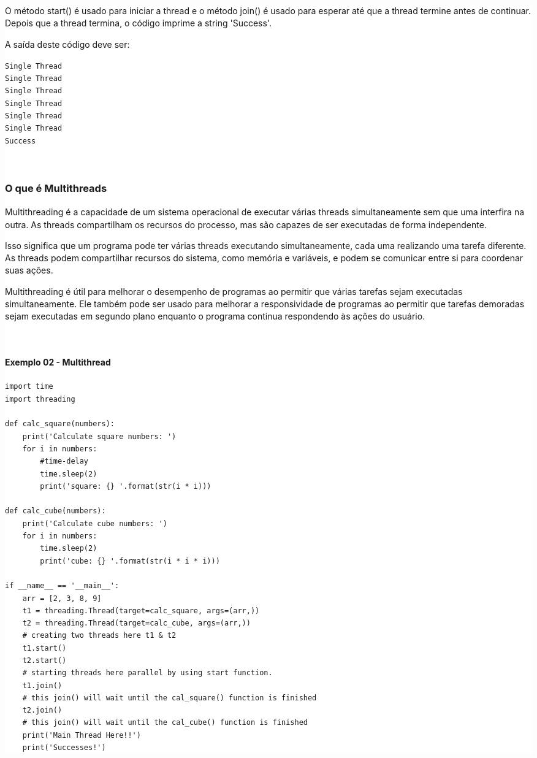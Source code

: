 O método start() é usado para iniciar a thread e o método join() é usado para esperar até que a thread termine antes de continuar. Depois que a thread termina, o código imprime a string 'Success'.

A saída deste código deve ser:
```
Single Thread
Single Thread
Single Thread
Single Thread
Single Thread
Single Thread
Success
```

<br>

### O que é Multithreads
Multithreading é a capacidade de um sistema operacional de executar várias threads simultaneamente sem que uma interfira na outra. As threads compartilham os recursos do processo, mas são capazes de ser executadas de forma independente.

Isso significa que um programa pode ter várias threads executando simultaneamente, cada uma realizando uma tarefa diferente. As threads podem compartilhar recursos do sistema, como memória e variáveis, e podem se comunicar entre si para coordenar suas ações.

Multithreading é útil para melhorar o desempenho de programas ao permitir que várias tarefas sejam executadas simultaneamente. Ele também pode ser usado para melhorar a responsividade de programas ao permitir que tarefas demoradas sejam executadas em segundo plano enquanto o programa continua respondendo às ações do usuário.

<br>

#### Exemplo 02 - Multithread
```
import time
import threading

def calc_square(numbers):
    print('Calculate square numbers: ')
    for i in numbers:
        #time-delay
        time.sleep(2)
        print('square: {} '.format(str(i * i)))

def calc_cube(numbers):
    print('Calculate cube numbers: ')
    for i in numbers:
        time.sleep(2)
        print('cube: {} '.format(str(i * i * i)))

if __name__ == '__main__':
    arr = [2, 3, 8, 9]
    t1 = threading.Thread(target=calc_square, args=(arr,))
    t2 = threading.Thread(target=calc_cube, args=(arr,))
    # creating two threads here t1 & t2
    t1.start()
    t2.start()
    # starting threads here parallel by using start function.
    t1.join()
    # this join() will wait until the cal_square() function is finished
    t2.join()
    # this join() will wait until the cal_cube() function is finished
    print('Main Thread Here!!')
    print('Successes!')
```
